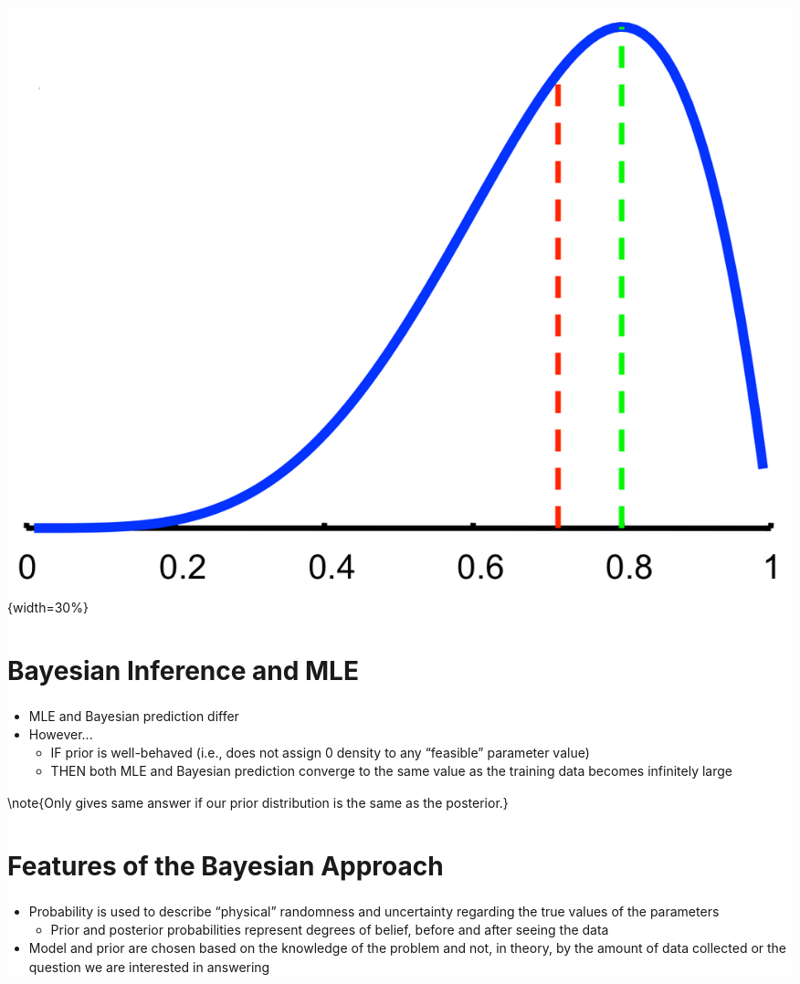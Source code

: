 ![ ](./lectures/figs/lec5/ho10.png){width=30%}

# Bayesian Inference and MLE

- MLE and Bayesian prediction differ
- However...
	- IF prior is well-behaved (i.e., does not assign 0 density to any “feasible” parameter value)
	- THEN both MLE and Bayesian prediction converge to the same value as the training data becomes infinitely large

\note{Only gives same answer if our prior distribution is the same as the posterior.}

# Features of the Bayesian Approach

- Probability is used to describe “physical” randomness and uncertainty regarding the true values of the parameters
	- Prior and posterior probabilities represent degrees of belief, before and after seeing the data
- Model and prior are chosen based on the knowledge of the problem and not, in theory, by the amount of data collected or the question we are interested in answering
